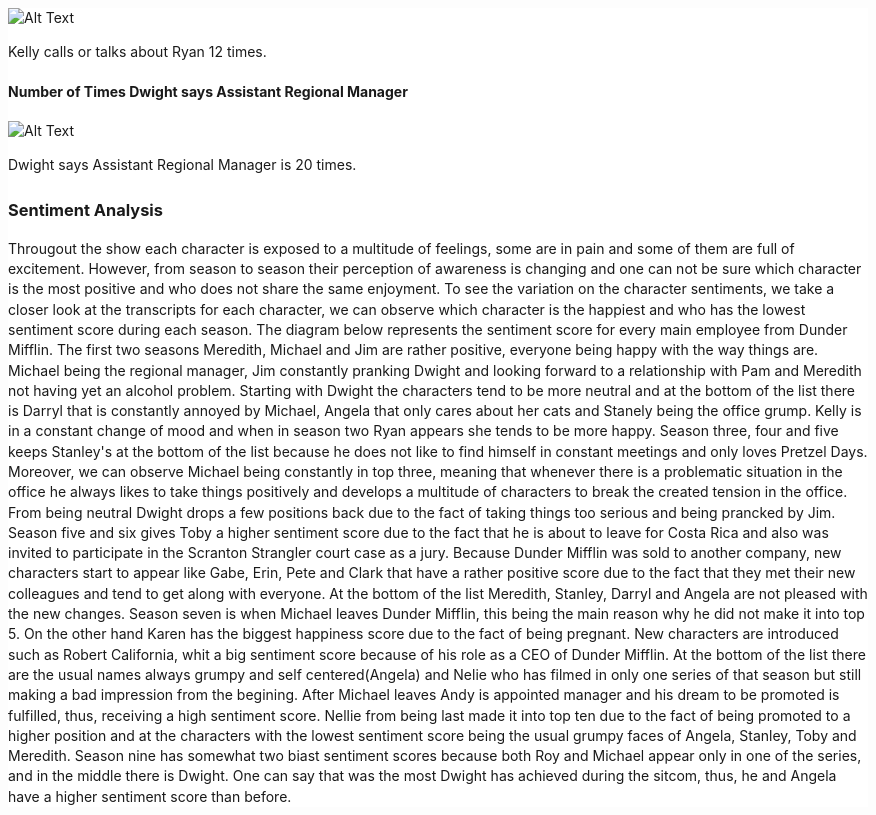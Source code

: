 ![Alt Text](/images/kelly.gif)

Kelly calls or talks about Ryan 12 times.


#### Number of Times Dwight says Assistant Regional Manager 

![Alt Text](/images/dwight.gif)

Dwight says Assistant Regional Manager is 20 times.


### Sentiment Analysis
Througout the show each character is exposed to a multitude of feelings, some are in pain and some of them are full of excitement. 
However, from season to season their perception of awareness is changing and one can not be sure which character is the most positive
and who does not share the same enjoyment. To see the variation on the character sentiments, we take a closer look at the transcripts
for each character, we can observe which character is the happiest and who has the lowest sentiment score during each season. 
The diagram below represents the sentiment score for every main employee from Dunder Mifflin. The first two seasons Meredith, Michael and Jim 
are rather positive, everyone being happy with the way things are. Michael being the regional manager, Jim constantly pranking Dwight and looking 
forward to a relationship with Pam and Meredith not having yet an alcohol problem. Starting with Dwight the characters tend to be more neutral and 
at the bottom of the list there is Darryl that is constantly annoyed by Michael, Angela that only cares about her cats and Stanely being the office grump.
Kelly is in a constant change of mood and when in season two Ryan appears she tends to be more happy.
Season three, four and five keeps Stanley's at the bottom of the list because he does not like to find himself in constant meetings and only loves Pretzel Days.
Moreover, we can observe Michael being constantly in top three, meaning that whenever there is a problematic situation in the office he always likes to 
take things positively and develops a multitude of characters to break the created tension in the office. From being neutral Dwight drops a few positions back
due to the fact of taking things too serious and being prancked by Jim.
Season five and six gives Toby a higher sentiment score due to the fact that he is about to leave for Costa Rica and also was invited to participate in the
Scranton Strangler court case as a jury. Because Dunder Mifflin was sold to another company, new characters start to appear like Gabe, Erin, Pete and Clark
that have a rather positive score due to the fact that they met their new colleagues and tend to get along with everyone. At the bottom of the list Meredith,
Stanley, Darryl and Angela are not pleased with the new changes. 
Season seven is when Michael leaves Dunder Mifflin, this being the main reason why he did not make it into top 5. On the other hand Karen has the biggest
happiness score due to the fact of being pregnant. New characters are introduced such as Robert California, whit a big sentiment score because of his role as
a CEO of Dunder Mifflin. At the bottom of the list there are the usual names always grumpy and self centered(Angela) and Nelie who has filmed in only one series
of that season but still making a bad impression from the begining. 
After Michael leaves Andy is appointed manager and his dream to be promoted is fulfilled, thus, receiving a high sentiment score. Nellie from being last made it into top 
ten due to the fact of being promoted to a higher position and at the characters with the lowest sentiment score being the usual grumpy faces of Angela, 
Stanley, Toby and Meredith. 
Season nine has somewhat two biast sentiment scores because both Roy and Michael appear only in one of the series, and in the middle there is Dwight. One can
say that was the most Dwight has achieved during the sitcom, thus, he and Angela have a higher sentiment score than before.
